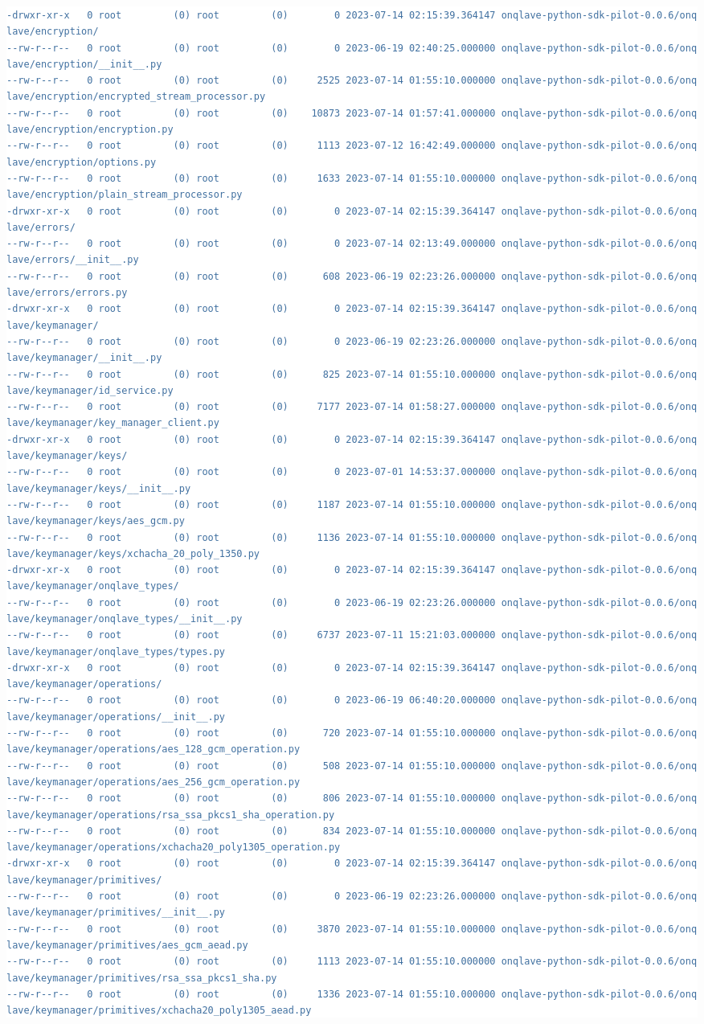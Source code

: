 ```diff
-drwxr-xr-x   0 root         (0) root         (0)        0 2023-07-14 02:15:39.364147 onqlave-python-sdk-pilot-0.0.6/onqlave/encryption/
--rw-r--r--   0 root         (0) root         (0)        0 2023-06-19 02:40:25.000000 onqlave-python-sdk-pilot-0.0.6/onqlave/encryption/__init__.py
--rw-r--r--   0 root         (0) root         (0)     2525 2023-07-14 01:55:10.000000 onqlave-python-sdk-pilot-0.0.6/onqlave/encryption/encrypted_stream_processor.py
--rw-r--r--   0 root         (0) root         (0)    10873 2023-07-14 01:57:41.000000 onqlave-python-sdk-pilot-0.0.6/onqlave/encryption/encryption.py
--rw-r--r--   0 root         (0) root         (0)     1113 2023-07-12 16:42:49.000000 onqlave-python-sdk-pilot-0.0.6/onqlave/encryption/options.py
--rw-r--r--   0 root         (0) root         (0)     1633 2023-07-14 01:55:10.000000 onqlave-python-sdk-pilot-0.0.6/onqlave/encryption/plain_stream_processor.py
-drwxr-xr-x   0 root         (0) root         (0)        0 2023-07-14 02:15:39.364147 onqlave-python-sdk-pilot-0.0.6/onqlave/errors/
--rw-r--r--   0 root         (0) root         (0)        0 2023-07-14 02:13:49.000000 onqlave-python-sdk-pilot-0.0.6/onqlave/errors/__init__.py
--rw-r--r--   0 root         (0) root         (0)      608 2023-06-19 02:23:26.000000 onqlave-python-sdk-pilot-0.0.6/onqlave/errors/errors.py
-drwxr-xr-x   0 root         (0) root         (0)        0 2023-07-14 02:15:39.364147 onqlave-python-sdk-pilot-0.0.6/onqlave/keymanager/
--rw-r--r--   0 root         (0) root         (0)        0 2023-06-19 02:23:26.000000 onqlave-python-sdk-pilot-0.0.6/onqlave/keymanager/__init__.py
--rw-r--r--   0 root         (0) root         (0)      825 2023-07-14 01:55:10.000000 onqlave-python-sdk-pilot-0.0.6/onqlave/keymanager/id_service.py
--rw-r--r--   0 root         (0) root         (0)     7177 2023-07-14 01:58:27.000000 onqlave-python-sdk-pilot-0.0.6/onqlave/keymanager/key_manager_client.py
-drwxr-xr-x   0 root         (0) root         (0)        0 2023-07-14 02:15:39.364147 onqlave-python-sdk-pilot-0.0.6/onqlave/keymanager/keys/
--rw-r--r--   0 root         (0) root         (0)        0 2023-07-01 14:53:37.000000 onqlave-python-sdk-pilot-0.0.6/onqlave/keymanager/keys/__init__.py
--rw-r--r--   0 root         (0) root         (0)     1187 2023-07-14 01:55:10.000000 onqlave-python-sdk-pilot-0.0.6/onqlave/keymanager/keys/aes_gcm.py
--rw-r--r--   0 root         (0) root         (0)     1136 2023-07-14 01:55:10.000000 onqlave-python-sdk-pilot-0.0.6/onqlave/keymanager/keys/xchacha_20_poly_1350.py
-drwxr-xr-x   0 root         (0) root         (0)        0 2023-07-14 02:15:39.364147 onqlave-python-sdk-pilot-0.0.6/onqlave/keymanager/onqlave_types/
--rw-r--r--   0 root         (0) root         (0)        0 2023-06-19 02:23:26.000000 onqlave-python-sdk-pilot-0.0.6/onqlave/keymanager/onqlave_types/__init__.py
--rw-r--r--   0 root         (0) root         (0)     6737 2023-07-11 15:21:03.000000 onqlave-python-sdk-pilot-0.0.6/onqlave/keymanager/onqlave_types/types.py
-drwxr-xr-x   0 root         (0) root         (0)        0 2023-07-14 02:15:39.364147 onqlave-python-sdk-pilot-0.0.6/onqlave/keymanager/operations/
--rw-r--r--   0 root         (0) root         (0)        0 2023-06-19 06:40:20.000000 onqlave-python-sdk-pilot-0.0.6/onqlave/keymanager/operations/__init__.py
--rw-r--r--   0 root         (0) root         (0)      720 2023-07-14 01:55:10.000000 onqlave-python-sdk-pilot-0.0.6/onqlave/keymanager/operations/aes_128_gcm_operation.py
--rw-r--r--   0 root         (0) root         (0)      508 2023-07-14 01:55:10.000000 onqlave-python-sdk-pilot-0.0.6/onqlave/keymanager/operations/aes_256_gcm_operation.py
--rw-r--r--   0 root         (0) root         (0)      806 2023-07-14 01:55:10.000000 onqlave-python-sdk-pilot-0.0.6/onqlave/keymanager/operations/rsa_ssa_pkcs1_sha_operation.py
--rw-r--r--   0 root         (0) root         (0)      834 2023-07-14 01:55:10.000000 onqlave-python-sdk-pilot-0.0.6/onqlave/keymanager/operations/xchacha20_poly1305_operation.py
-drwxr-xr-x   0 root         (0) root         (0)        0 2023-07-14 02:15:39.364147 onqlave-python-sdk-pilot-0.0.6/onqlave/keymanager/primitives/
--rw-r--r--   0 root         (0) root         (0)        0 2023-06-19 02:23:26.000000 onqlave-python-sdk-pilot-0.0.6/onqlave/keymanager/primitives/__init__.py
--rw-r--r--   0 root         (0) root         (0)     3870 2023-07-14 01:55:10.000000 onqlave-python-sdk-pilot-0.0.6/onqlave/keymanager/primitives/aes_gcm_aead.py
--rw-r--r--   0 root         (0) root         (0)     1113 2023-07-14 01:55:10.000000 onqlave-python-sdk-pilot-0.0.6/onqlave/keymanager/primitives/rsa_ssa_pkcs1_sha.py
--rw-r--r--   0 root         (0) root         (0)     1336 2023-07-14 01:55:10.000000 onqlave-python-sdk-pilot-0.0.6/onqlave/keymanager/primitives/xchacha20_poly1305_aead.py
```